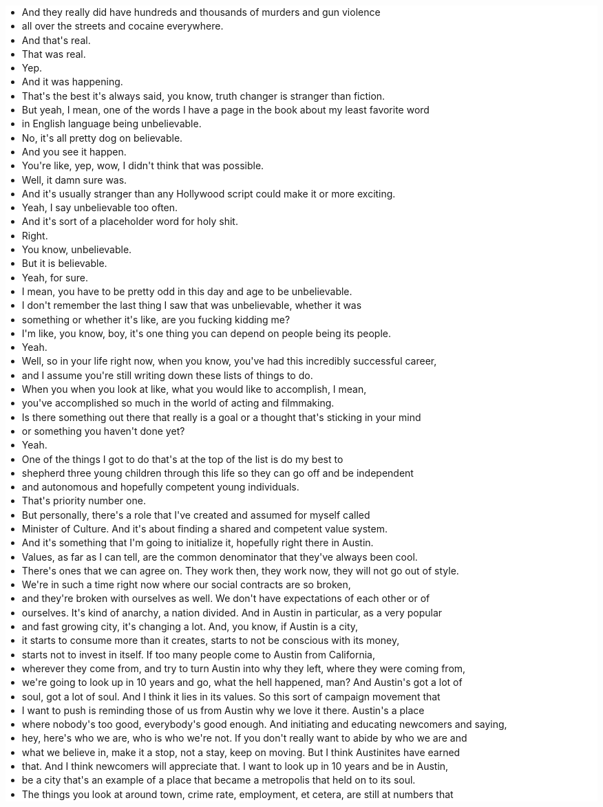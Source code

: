 *  And they really did have hundreds and thousands of murders and gun violence
*  all over the streets and cocaine everywhere.
*  And that's real.
*  That was real.
*  Yep.
*  And it was happening.
*  That's the best it's always said, you know, truth changer is stranger than fiction.
*  But yeah, I mean, one of the words I have a page in the book about my least favorite word
*  in English language being unbelievable.
*  No, it's all pretty dog on believable.
*  And you see it happen.
*  You're like, yep, wow, I didn't think that was possible.
*  Well, it damn sure was.
*  And it's usually stranger than any Hollywood script could make it or more exciting.
*  Yeah, I say unbelievable too often.
*  And it's sort of a placeholder word for holy shit.
*  Right.
*  You know, unbelievable.
*  But it is believable.
*  Yeah, for sure.
*  I mean, you have to be pretty odd in this day and age to be unbelievable.
*  I don't remember the last thing I saw that was unbelievable, whether it was
*  something or whether it's like, are you fucking kidding me?
*  I'm like, you know, boy, it's one thing you can depend on people being its people.
*  Yeah.
*  Well, so in your life right now, when you know, you've had this incredibly successful career,
*  and I assume you're still writing down these lists of things to do.
*  When you when you look at like, what you would like to accomplish, I mean,
*  you've accomplished so much in the world of acting and filmmaking.
*  Is there something out there that really is a goal or a thought that's sticking in your mind
*  or something you haven't done yet?
*  Yeah.
*  One of the things I got to do that's at the top of the list is do my best to
*  shepherd three young children through this life so they can go off and be independent
*  and autonomous and hopefully competent young individuals.
*  That's priority number one.
*  But personally, there's a role that I've created and assumed for myself called
*  Minister of Culture. And it's about finding a shared and competent value system.
*  And it's something that I'm going to initialize it, hopefully right there in Austin.
*  Values, as far as I can tell, are the common denominator that they've always been cool.
*  There's ones that we can agree on. They work then, they work now, they will not go out of style.
*  We're in such a time right now where our social contracts are so broken,
*  and they're broken with ourselves as well. We don't have expectations of each other or of
*  ourselves. It's kind of anarchy, a nation divided. And in Austin in particular, as a very popular
*  and fast growing city, it's changing a lot. And, you know, if Austin is a city,
*  it starts to consume more than it creates, starts to not be conscious with its money,
*  starts not to invest in itself. If too many people come to Austin from California,
*  wherever they come from, and try to turn Austin into why they left, where they were coming from,
*  we're going to look up in 10 years and go, what the hell happened, man? And Austin's got a lot of
*  soul, got a lot of soul. And I think it lies in its values. So this sort of campaign movement that
*  I want to push is reminding those of us from Austin why we love it there. Austin's a place
*  where nobody's too good, everybody's good enough. And initiating and educating newcomers and saying,
*  hey, here's who we are, who is who we're not. If you don't really want to abide by who we are and
*  what we believe in, make it a stop, not a stay, keep on moving. But I think Austinites have earned
*  that. And I think newcomers will appreciate that. I want to look up in 10 years and be in Austin,
*  be a city that's an example of a place that became a metropolis that held on to its soul.
*  The things you look at around town, crime rate, employment, et cetera, are still at numbers that